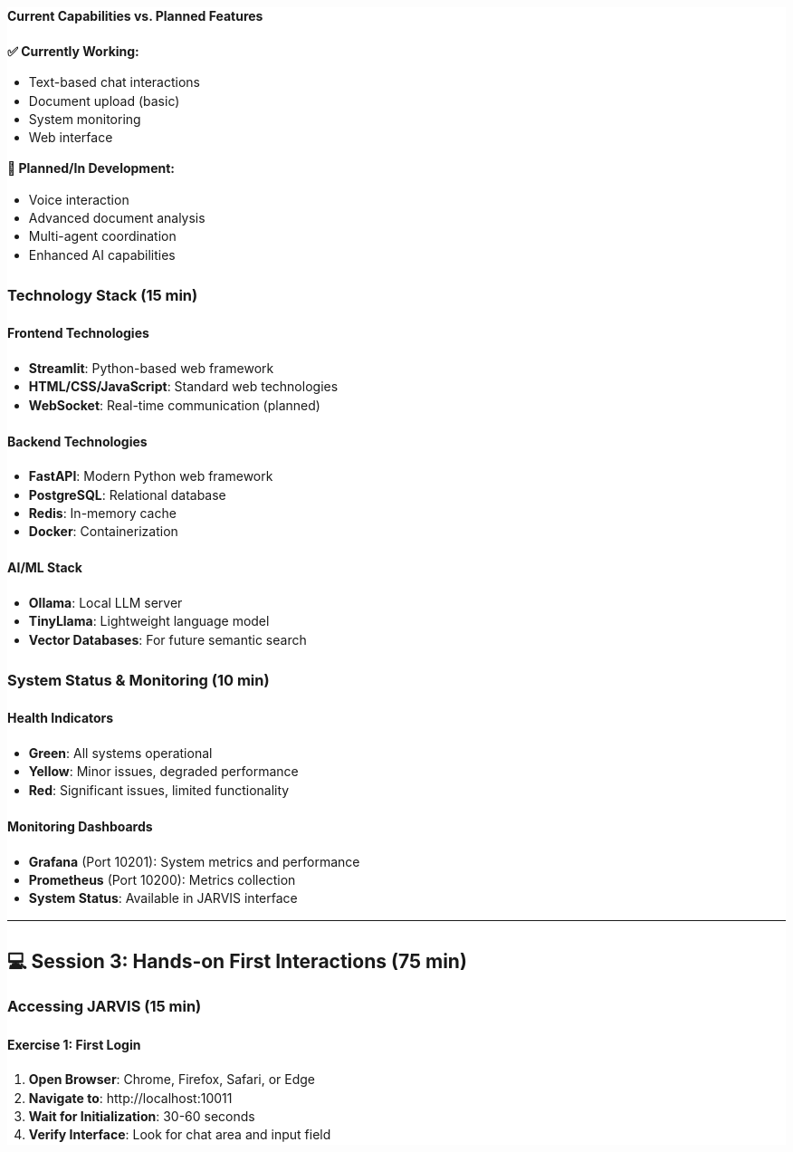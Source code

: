 #### Current Capabilities vs. Planned Features
**✅ Currently Working:**
- Text-based chat interactions
- Document upload (basic)
- System monitoring
- Web interface

**🚧 Planned/In Development:**
- Voice interaction
- Advanced document analysis
- Multi-agent coordination
- Enhanced AI capabilities

### Technology Stack (15 min)

#### Frontend Technologies
- **Streamlit**: Python-based web framework
- **HTML/CSS/JavaScript**: Standard web technologies
- **WebSocket**: Real-time communication (planned)

#### Backend Technologies
- **FastAPI**: Modern Python web framework
- **PostgreSQL**: Relational database
- **Redis**: In-memory cache
- **Docker**: Containerization

#### AI/ML Stack
- **Ollama**: Local LLM server
- **TinyLlama**: Lightweight language model
- **Vector Databases**: For future semantic search

### System Status & Monitoring (10 min)

#### Health Indicators
- **Green**: All systems operational
- **Yellow**: Minor issues, degraded performance
- **Red**: Significant issues, limited functionality

#### Monitoring Dashboards
- **Grafana** (Port 10201): System metrics and performance
- **Prometheus** (Port 10200): Metrics collection
- **System Status**: Available in JARVIS interface

---

## 💻 Session 3: Hands-on First Interactions (75 min)

### Accessing JARVIS (15 min)

#### Exercise 1: First Login
1. **Open Browser**: Chrome, Firefox, Safari, or Edge
2. **Navigate to**: http://localhost:10011
3. **Wait for Initialization**: 30-60 seconds
4. **Verify Interface**: Look for chat area and input field
